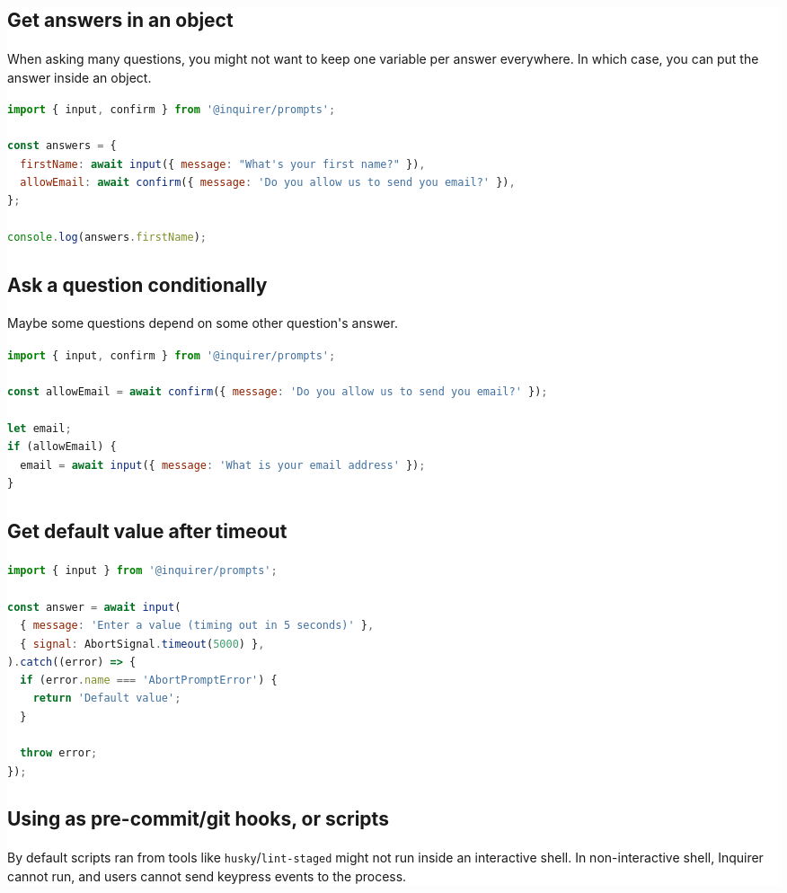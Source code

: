 ## Get answers in an object

When asking many questions, you might not want to keep one variable per answer everywhere. In which case, you can put the answer inside an object.

```js
import { input, confirm } from '@inquirer/prompts';

const answers = {
  firstName: await input({ message: "What's your first name?" }),
  allowEmail: await confirm({ message: 'Do you allow us to send you email?' }),
};

console.log(answers.firstName);
```

## Ask a question conditionally

Maybe some questions depend on some other question's answer.

```js
import { input, confirm } from '@inquirer/prompts';

const allowEmail = await confirm({ message: 'Do you allow us to send you email?' });

let email;
if (allowEmail) {
  email = await input({ message: 'What is your email address' });
}
```

## Get default value after timeout

```js
import { input } from '@inquirer/prompts';

const answer = await input(
  { message: 'Enter a value (timing out in 5 seconds)' },
  { signal: AbortSignal.timeout(5000) },
).catch((error) => {
  if (error.name === 'AbortPromptError') {
    return 'Default value';
  }

  throw error;
});
```

## Using as pre-commit/git hooks, or scripts

By default scripts ran from tools like `husky`/`lint-staged` might not run inside an interactive shell. In non-interactive shell, Inquirer cannot run, and users cannot send keypress events to the process.
